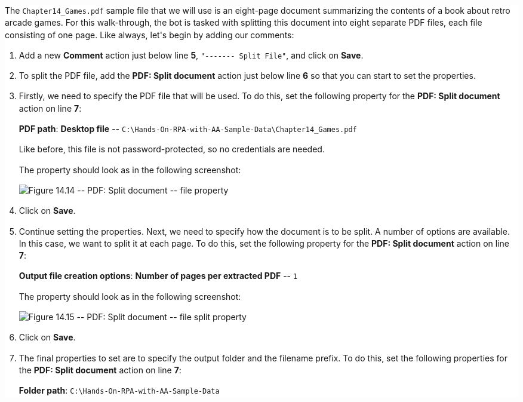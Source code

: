 The `Chapter14_Games.pdf` sample file that we will use is an
eight-page document summarizing the contents of a
book about retro arcade games. For this walk-through, the bot is tasked
with splitting this document into eight separate PDF files, each file
consisting of one page. Like always, let\'s begin by adding our
comments:

1.  Add a new **Comment** action just below line **5**,
    `"------- Split File"`, and click on **Save**.

2.  To split the PDF file, add the **PDF: Split document** action just
    below line **6** so that you can start to set the properties.

3.  Firstly, we need to specify the PDF file that will be used. To do
    this, set the following property for the **PDF: Split document**
    action on line **7**:

    **PDF path**: **Desktop file** --
    `C:\Hands-On-RPA-with-AA-Sample-Data\Chapter14_Games.pdf`

    Like before, this file is not password-protected, so no credentials
    are needed.

    The property should look as in the following
    screenshot:

    
    ![Figure 14.14 -- PDF: Split document -- file
    property](./images/Figure_14.14_B15646.jpg)
    



4.  Click on **Save**.

5.  Continue setting the properties. Next, we need to specify how the
    document is to be split. A number of options are available. In this
    case, we want to split it at each page. To do this, set the
    following property for the **PDF: Split document** action on line
    **7**:

    **Output file creation options**: **Number of pages per extracted
    PDF** -- `1`

    The property should look as in the following screenshot:

    
    ![Figure 14.15 -- PDF: Split document -- file split
    property](./images/Figure_14.15_B15646.jpg)
    



6.  Click on **Save**.

7.  The final properties to set are to specify the
    output folder and the filename prefix. To do this, set the following
    properties for the **PDF: Split document** action on line **7**:

    **Folder path**: `C:\Hands-On-RPA-with-AA-Sample-Data`
